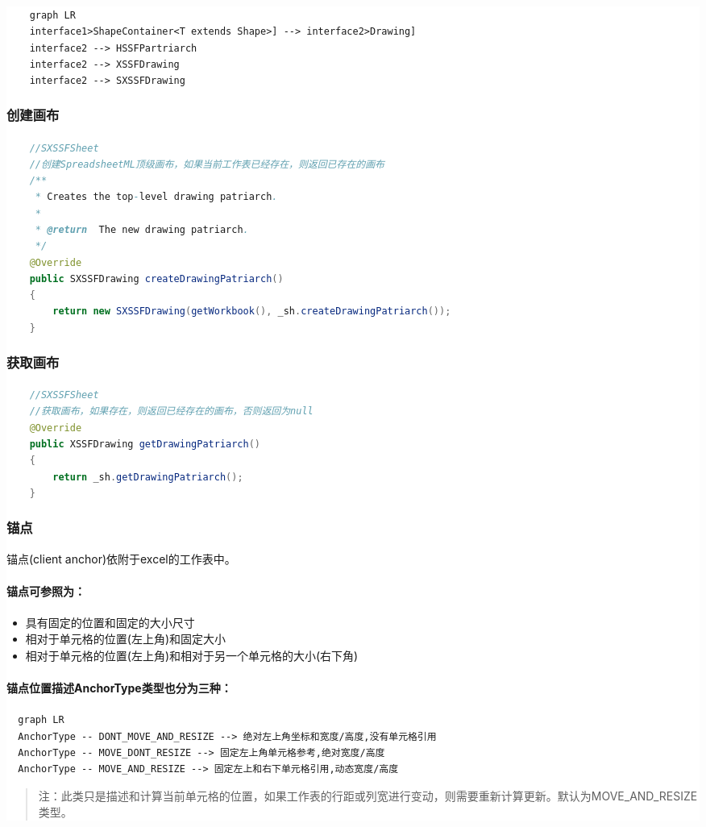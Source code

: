 ```mermaid
    graph LR
    interface1>ShapeContainer<T extends Shape>] --> interface2>Drawing]
    interface2 --> HSSFPartriarch
    interface2 --> XSSFDrawing
    interface2 --> SXSSFDrawing
```

### 创建画布

```java
    //SXSSFSheet
    //创建SpreadsheetML顶级画布，如果当前工作表已经存在，则返回已存在的画布
    /**
     * Creates the top-level drawing patriarch.
     *
     * @return  The new drawing patriarch.
     */
    @Override
    public SXSSFDrawing createDrawingPatriarch()
    {
        return new SXSSFDrawing(getWorkbook(), _sh.createDrawingPatriarch());
    }
```


### 获取画布
```java
    //SXSSFSheet
    //获取画布，如果存在，则返回已经存在的画布，否则返回为null
    @Override
    public XSSFDrawing getDrawingPatriarch()
    {
        return _sh.getDrawingPatriarch();
    }
```


### 锚点
锚点(client anchor)依附于excel的工作表中。
#### 锚点可参照为：
- 具有固定的位置和固定的大小尺寸
- 相对于单元格的位置(左上角)和固定大小
- 相对于单元格的位置(左上角)和相对于另一个单元格的大小(右下角)

#### 锚点位置描述AnchorType类型也分为三种：
```mermaid
  graph LR
  AnchorType -- DONT_MOVE_AND_RESIZE --> 绝对左上角坐标和宽度/高度,没有单元格引用
  AnchorType -- MOVE_DONT_RESIZE --> 固定左上角单元格参考,绝对宽度/高度
  AnchorType -- MOVE_AND_RESIZE --> 固定左上和右下单元格引用,动态宽度/高度
```
> 注：此类只是描述和计算当前单元格的位置，如果工作表的行距或列宽进行变动，则需要重新计算更新。默认为MOVE_AND_RESIZE类型。
